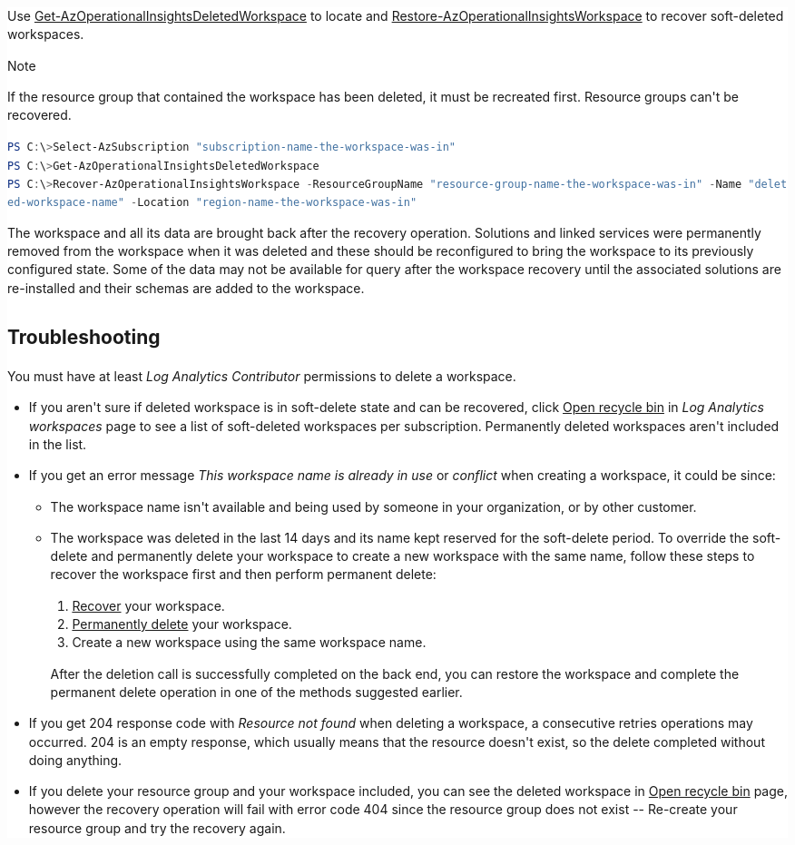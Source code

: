 Use [Get-AzOperationalInsightsDeletedWorkspace](/powershell/module/az.operationalinsights/get-azoperationalinsightsdeletedworkspace) to locate and [Restore-AzOperationalInsightsWorkspace](/powershell/module/az.operationalinsights/restore-azoperationalinsightsworkspace) to recover soft-deleted workspaces.

> [!NOTE]
> If the resource group that contained the workspace has been deleted, it must be recreated first. Resource groups can't be recovered. 

```PowerShell
PS C:\>Select-AzSubscription "subscription-name-the-workspace-was-in"
PS C:\>Get-AzOperationalInsightsDeletedWorkspace
PS C:\>Recover-AzOperationalInsightsWorkspace -ResourceGroupName "resource-group-name-the-workspace-was-in" -Name "deleted-workspace-name" -Location "region-name-the-workspace-was-in"
```

The workspace and all its data are brought back after the recovery operation. Solutions and linked services were permanently removed from the workspace when it was deleted and these should be reconfigured to bring the workspace to its previously configured state. Some of the data may not be available for query after the workspace recovery until the associated solutions are re-installed and their schemas are added to the workspace.

## Troubleshooting

You must have at least *Log Analytics Contributor* permissions to delete a workspace.

* If you aren't sure if deleted workspace is in soft-delete state and can be recovered, click [Open recycle bin](#recover-workspace) in *Log Analytics workspaces* page to see a list of soft-deleted workspaces per subscription. Permanently deleted workspaces aren't included in the list.
* If you get an error message *This workspace name is already in use* or *conflict* when creating a workspace, it could be since:
  * The workspace name isn't available and being used by someone in your organization, or by other customer.
  * The workspace was deleted in the last 14 days and its name kept reserved for the soft-delete period. To override the soft-delete and permanently delete your workspace to create a new workspace with the same name, follow these steps to recover the workspace first and then perform permanent delete:<br>
    1. [Recover](#recover-workspace) your workspace.
    2. [Permanently delete](#permanent-workspace-delete) your workspace.
    3. Create a new workspace using the same workspace name.
 
      After the deletion call is successfully completed on the back end, you can restore the workspace and complete the permanent delete operation in one of the methods suggested earlier.

* If you get 204 response code with *Resource not found* when deleting a workspace, a consecutive retries operations may occurred. 204 is an empty response, which usually means that the resource doesn't exist, so the delete completed without doing anything.
* If you delete your resource group and your workspace included, you can see the deleted workspace in [Open recycle bin](#recover-workspace) page, however the recovery operation will fail with error code 404 since the resource group does not exist -- Re-create your resource group and try the recovery again.
